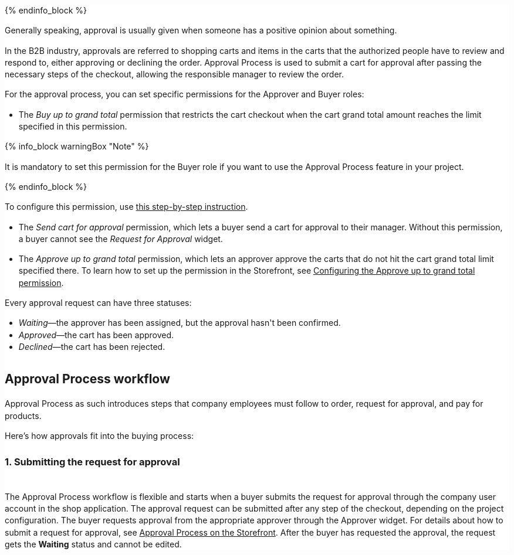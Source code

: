 {% endinfo_block %}

Generally speaking, approval is usually given when someone has a positive opinion about something.

In the B2B industry, approvals are referred to shopping carts and items in the carts that the authorized people have to review and respond to, either approving or declining the order. Approval Process is used to submit a cart for approval after passing the necessary steps of the checkout, allowing the responsible manager to review the order.

For the approval process, you can set specific permissions for the Approver and Buyer roles:

* The *Buy up to grand total* permission that restricts the cart checkout when the cart grand total amount reaches the limit specified in this permission.

{% info_block warningBox "Note" %}

It is mandatory to set this permission for the Buyer role if you want to use the Approval Process feature in your project.

{% endinfo_block %}

To configure this permission, use [this step-by-step instruction](/docs/pbc/all/cart-and-checkout/{{site.version}}/base-shop/feature-overviews/approval-process-feature-overview.html#approval-process-on-the-storefront).

* The *Send cart for approval* permission, which lets a buyer send a cart for approval to their manager. Without this permission, a buyer cannot see the *Request for Approval* widget.

* The *Approve up to grand total* permission, which lets an approver approve the carts that do not hit the cart grand total limit specified there. To learn how to set up the permission in the Storefront, see [Configuring the Approve up to grand total permission](/docs/pbc/all/cart-and-checkout/{{site.version}}/base-shop/feature-overviews/approval-process-feature-overview.html#approval-process-on-the-storefront).

Every approval request can have three statuses:
* *Waiting*—the approver has been assigned, but the approval hasn't been confirmed.
* *Approved*—the cart has been approved.
* *Declined*—the cart has been rejected.

## Approval Process workflow

Approval Process as such introduces steps that company employees must follow to order, request for approval, and pay for products.

Here’s how approvals fit into the buying process:

### 1. Submitting the request for approval

<br>The Approval Process workflow is flexible and starts when a buyer submits the request for approval through the company user account in the shop application. The approval request can be submitted after any step of the checkout, depending on the project configuration. The buyer requests approval from the appropriate approver through the Approver widget. For details about how to submit a request for approval, see [Approval Process on the Storefront](/docs/pbc/all/cart-and-checkout/{{site.version}}/base-shop/feature-overviews/approval-process-feature-overview.html#approval-process-on-the-storefront). After the buyer has requested the approval, the request gets the **Waiting** status and cannot be edited.
